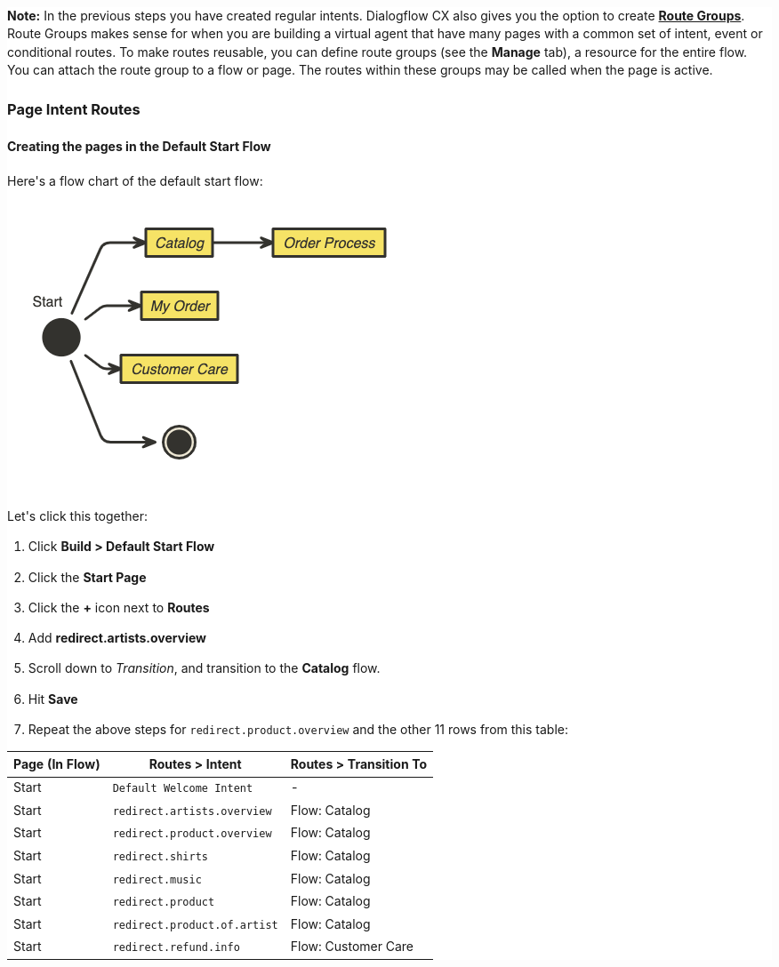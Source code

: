 >
**Note:** In the previous steps you have created regular intents. Dialogflow CX also gives you the option to create [**Route Groups**](https://cloud.google.com/dialogflow/cx/docs/concept/handler#route-group). Route Groups makes sense for when you
are building a virtual agent that have many pages with a common set of intent, event or conditional routes. To make routes reusable, you can define route groups (see the **Manage** tab), a resource for the entire flow.
You can attach the route group to a flow or page. The routes within these groups may be called when the page is active.


### Page Intent Routes

#### Creating the pages in the Default Start Flow

Here's a flow chart of the default start flow:

![Catalog Connected Pages](https://github.com/savelee/dialogflow-cx-labs/blob/master/img/flows-start.png?raw=true)

Let's click this together:

1. Click **Build > Default Start Flow**

2. Click the **Start Page**

3. Click the **+** icon next to **Routes**

4. Add **redirect.artists.overview**

5. Scroll down to *Transition*, and transition to the **Catalog** flow.

6. Hit **Save**

7. Repeat the above steps for `redirect.product.overview` and the other 11 rows from this table:

| **Page (In Flow)** | **Routes > Intent** | **Routes > Transition To** |
|-|-|-|
| Start | `Default Welcome Intent` | - |
| Start | `redirect.artists.overview` | Flow: Catalog |
| Start | `redirect.product.overview` | Flow: Catalog |
| Start | `redirect.shirts` | Flow: Catalog |
| Start | `redirect.music` | Flow: Catalog |
| Start | `redirect.product`| Flow: Catalog |
| Start | `redirect.product.of.artist` | Flow: Catalog |
| Start | `redirect.refund.info` | Flow: Customer Care |